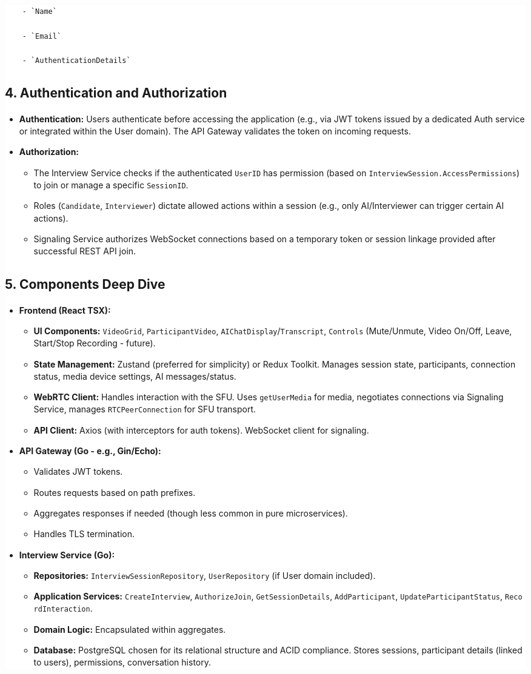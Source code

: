         - `Name`
            
        - `Email`
            
        - `AuthenticationDetails`
            

## 4. Authentication and Authorization

- **Authentication:** Users authenticate before accessing the application (e.g., via JWT tokens issued by a dedicated Auth service or integrated within the User domain). The API Gateway validates the token on incoming requests.
    
- **Authorization:**
    
    - The Interview Service checks if the authenticated `UserID` has permission (based on `InterviewSession.AccessPermissions`) to join or manage a specific `SessionID`.
        
    - Roles (`Candidate`, `Interviewer`) dictate allowed actions within a session (e.g., only AI/Interviewer can trigger certain AI actions).
        
    - Signaling Service authorizes WebSocket connections based on a temporary token or session linkage provided after successful REST API join.
        

## 5. Components Deep Dive

- **Frontend (React TSX):**
    
    - **UI Components:** `VideoGrid`, `ParticipantVideo`, `AIChatDisplay`/`Transcript`, `Controls` (Mute/Unmute, Video On/Off, Leave, Start/Stop Recording - future).
        
    - **State Management:** Zustand (preferred for simplicity) or Redux Toolkit. Manages session state, participants, connection status, media device settings, AI messages/status.
        
    - **WebRTC Client:** Handles interaction with the SFU. Uses `getUserMedia` for media, negotiates connections via Signaling Service, manages `RTCPeerConnection` for SFU transport.
        
    - **API Client:** Axios (with interceptors for auth tokens). WebSocket client for signaling.
        
- **API Gateway (Go - e.g., Gin/Echo):**
    
    - Validates JWT tokens.
        
    - Routes requests based on path prefixes.
        
    - Aggregates responses if needed (though less common in pure microservices).
        
    - Handles TLS termination.
        
- **Interview Service (Go):**
    
    - **Repositories:** `InterviewSessionRepository`, `UserRepository` (if User domain included).
        
    - **Application Services:** `CreateInterview`, `AuthorizeJoin`, `GetSessionDetails`, `AddParticipant`, `UpdateParticipantStatus`, `RecordInteraction`.
        
    - **Domain Logic:** Encapsulated within aggregates.
        
    - **Database:** PostgreSQL chosen for its relational structure and ACID compliance. Stores sessions, participant details (linked to users), permissions, conversation history.
        